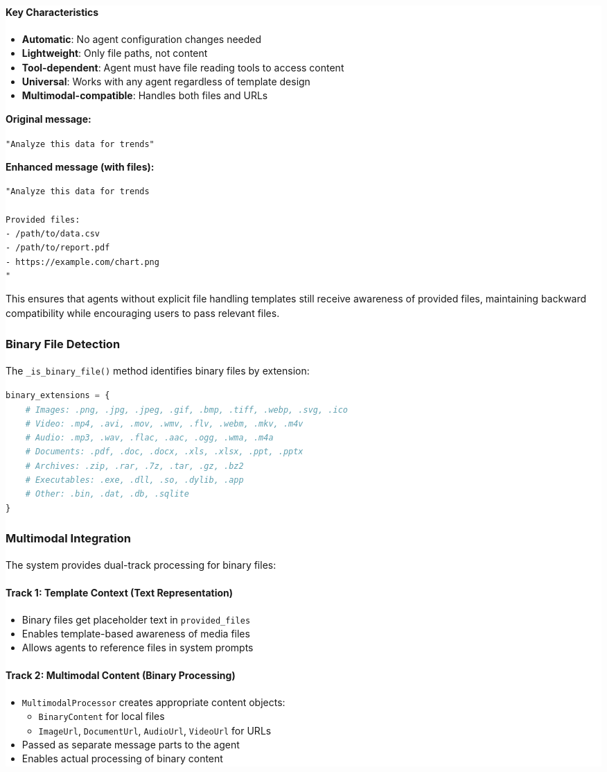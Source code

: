 #### Key Characteristics
- **Automatic**: No agent configuration changes needed
- **Lightweight**: Only file paths, not content
- **Tool-dependent**: Agent must have file reading tools to access content
- **Universal**: Works with any agent regardless of template design
- **Multimodal-compatible**: Handles both files and URLs

**Original message:**
```
"Analyze this data for trends"
```

**Enhanced message (with files):**
```
"Analyze this data for trends

Provided files:
- /path/to/data.csv
- /path/to/report.pdf
- https://example.com/chart.png
"
```

This ensures that agents without explicit file handling templates still receive awareness of provided files, maintaining backward compatibility while encouraging users to pass relevant files.

### Binary File Detection

The `_is_binary_file()` method identifies binary files by extension:

```python
binary_extensions = {
    # Images: .png, .jpg, .jpeg, .gif, .bmp, .tiff, .webp, .svg, .ico
    # Video: .mp4, .avi, .mov, .wmv, .flv, .webm, .mkv, .m4v
    # Audio: .mp3, .wav, .flac, .aac, .ogg, .wma, .m4a
    # Documents: .pdf, .doc, .docx, .xls, .xlsx, .ppt, .pptx
    # Archives: .zip, .rar, .7z, .tar, .gz, .bz2
    # Executables: .exe, .dll, .so, .dylib, .app
    # Other: .bin, .dat, .db, .sqlite
}
```

### Multimodal Integration

The system provides dual-track processing for binary files:

#### Track 1: Template Context (Text Representation)
- Binary files get placeholder text in `provided_files`
- Enables template-based awareness of media files
- Allows agents to reference files in system prompts

#### Track 2: Multimodal Content (Binary Processing)
- `MultimodalProcessor` creates appropriate content objects:
  - `BinaryContent` for local files
  - `ImageUrl`, `DocumentUrl`, `AudioUrl`, `VideoUrl` for URLs
- Passed as separate message parts to the agent
- Enables actual processing of binary content
